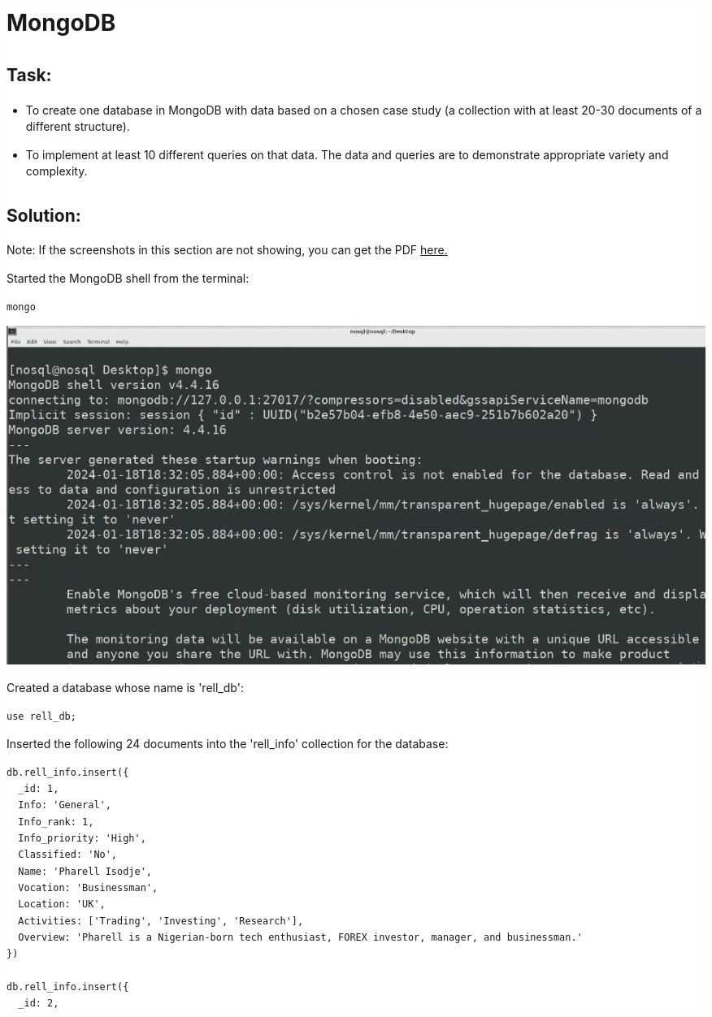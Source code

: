 # MongoDB

## Task: 

* To create one database in MongoDB with data based on a chosen case study (a collection with at least 20-30 documents of a different structure).
  
* To implement at least 10 different queries on that data. The data and queries are to demonstrate appropriate variety and complexity. 

## Solution:

Note: If the screenshots in this section are not showing, you can get the PDF [here.](https://drive.google.com/file/d/1DHrz8wYhOHfqDPLocMGACt_2pI63V4hF/view?usp=sharing)

Started the MongoDB shell from the terminal:
```
mongo
```
![mongodb1](https://github.com/vaxdata22/NoSQL-and-Big-Data-demonstration/blob/main/screenshots/mongodb/mongodb-pic1.png)

Created a database whose name is 'rell_db':
```
use rell_db;
```

Inserted the following 24 documents into the 'rell_info' collection for the database:
```
db.rell_info.insert({
  _id: 1,
  Info: 'General',
  Info_rank: 1,
  Info_priority: 'High',
  Classified: 'No',
  Name: 'Pharell Isodje',
  Vocation: 'Businessman',
  Location: 'UK',
  Activities: ['Trading', 'Investing', 'Research'],
  Overview: 'Pharell is a Nigerian-born tech enthusiast, FOREX investor, manager, and businessman.'
})

db.rell_info.insert({
  _id: 2,
```